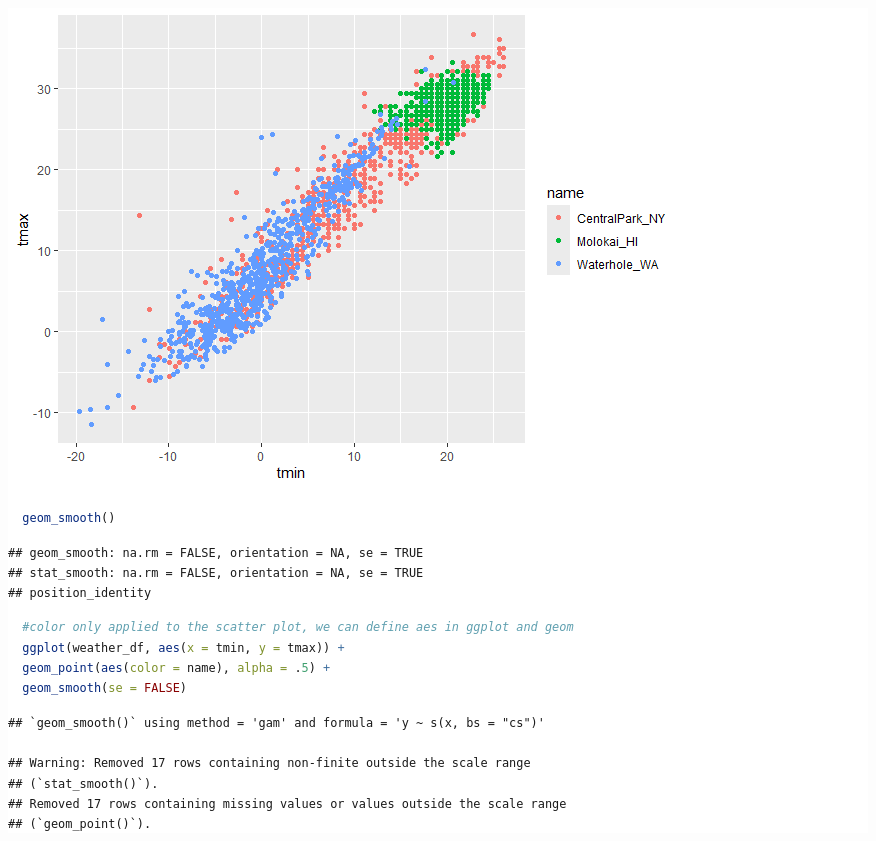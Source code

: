 ![](viz_1_files/figure-gfm/unnamed-chunk-9-1.png)

``` r
  geom_smooth()
```

    ## geom_smooth: na.rm = FALSE, orientation = NA, se = TRUE
    ## stat_smooth: na.rm = FALSE, orientation = NA, se = TRUE
    ## position_identity

``` r
  #color only applied to the scatter plot, we can define aes in ggplot and geom
  ggplot(weather_df, aes(x = tmin, y = tmax)) + 
  geom_point(aes(color = name), alpha = .5) +
  geom_smooth(se = FALSE)
```

    ## `geom_smooth()` using method = 'gam' and formula = 'y ~ s(x, bs = "cs")'

    ## Warning: Removed 17 rows containing non-finite outside the scale range
    ## (`stat_smooth()`).
    ## Removed 17 rows containing missing values or values outside the scale range
    ## (`geom_point()`).
